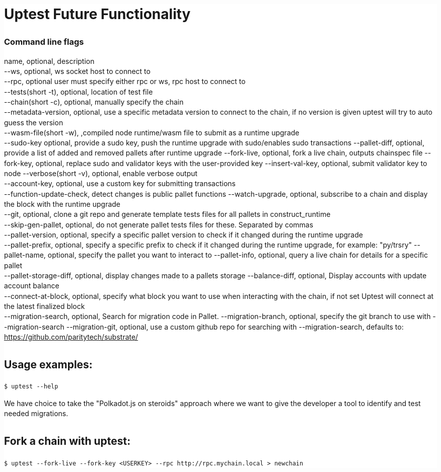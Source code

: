 # Uptest Future Functionality    


### Command line flags     
name, optional, description            
--ws, optional, ws socket host to connect to             
--rpc, optional user must specify either rpc or ws, rpc host to connect to            
--tests(short -t), optional, location of test file        
--chain(short -c), optional, manually specify the chain        
--metadata-version, optional, use a specific metadata version to connect to the chain, if no version is given uptest will try to auto guess the version    
--wasm-file(short -w), ,compiled node runtime/wasm file to submit as a runtime upgrade             
--sudo-key optional, provide a sudo key, push the runtime upgrade with sudo/enables sudo transactions
--pallet-diff, optional, provide a list of added and removed pallets after runtime upgrade
--fork-live, optional, fork a live chain, outputs chainspec file
--fork-key, optional, replace sudo and validator keys with the user-provided key
--insert-val-key, optional, submit validator key to node
--verbose(short -v), optional, enable verbose output        
--account-key, optional, use a custom key for submitting transactions  
--function-update-check, detect changes is public pallet functions
--watch-upgrade, optional, subscribe to a chain and display the block with the runtime upgrade    
--git, optional, clone a git repo and generate template tests files for all pallets in construct_runtime   
--skip-gen-pallet, optional, do not generate pallet tests files for these. Separated by commas  
--pallet-version, optional, specify a specific pallet version to check if it changed during the runtime upgrade                          
--pallet-prefix, optional, specify a specific prefix to check if it changed during the runtime upgrade, for example: "py/trsry"
--pallet-name, optional, specify the pallet you want to interact to 
--pallet-info, optional, query a live chain for details for a specific pallet   
--pallet-storage-diff, optional, display changes made to a pallets storage
--balance-diff, optional, Display accounts with update account balance    
--connect-at-block, optional, specify what block you want to use when interacting with the chain, if not set Uptest will connect at the latest finalized block            
--migration-search, optional, Search for migration code in Pallet. 
--migration-branch, optional, specify the git branch to use with --migration-search 
--migration-git, optional, use a custom github repo for searching with --migration-search, defaults to: https://github.com/paritytech/substrate/


## Usage examples:  
```
$ uptest --help
```
We have choice to take the "Polkadot.js on steroids" approach where we want to give the developer a tool to identify and test needed migrations.

## Fork a chain with uptest:
```  
$ uptest --fork-live --fork-key <USERKEY> --rpc http://rpc.mychain.local > newchain
```    
